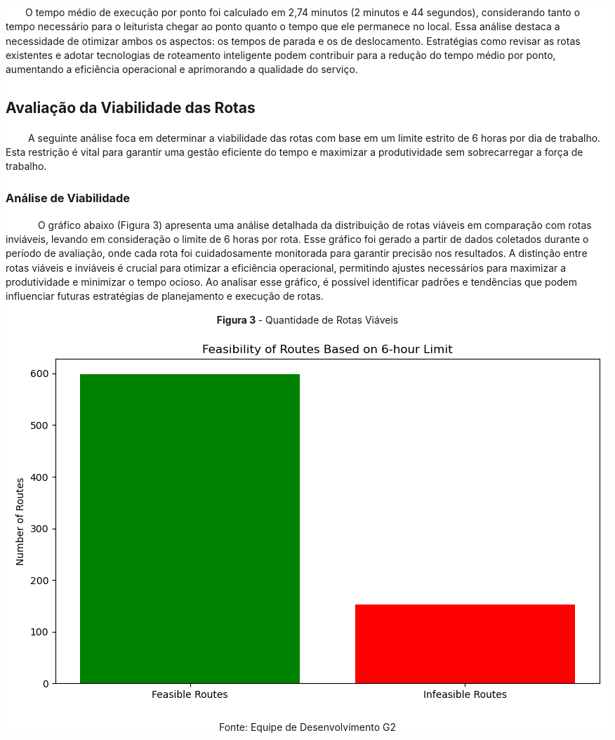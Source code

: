&emsp;&emsp;O tempo médio de execução por ponto foi calculado em 2,74 minutos (2 minutos e 44 segundos), considerando tanto o tempo necessário para o leiturista chegar ao ponto quanto o tempo que ele permanece no local. Essa análise destaca a necessidade de otimizar ambos os aspectos: os tempos de parada e os de deslocamento. Estratégias como revisar as rotas existentes e adotar tecnologias de roteamento inteligente podem contribuir para a redução do tempo médio por ponto, aumentando a eficiência operacional e aprimorando a qualidade do serviço.


## Avaliação da Viabilidade das Rotas

&emsp;&emsp; A seguinte análise foca em determinar a viabilidade das rotas com base em um limite estrito de 6 horas por dia de trabalho. Esta restrição é vital para garantir uma gestão eficiente do tempo e maximizar a produtividade sem sobrecarregar a força de trabalho.

### Análise de Viabilidade
&emsp;&emsp;  O gráfico abaixo (Figura 3) apresenta uma análise detalhada da distribuição de rotas viáveis em comparação com rotas inviáveis, levando em consideração o limite de 6 horas por rota. Esse gráfico foi gerado a partir de dados coletados durante o período de avaliação, onde cada rota foi cuidadosamente monitorada para garantir precisão nos resultados. A distinção entre rotas viáveis e inviáveis é crucial para otimizar a eficiência operacional, permitindo ajustes necessários para maximizar a produtividade e minimizar o tempo ocioso. Ao analisar esse gráfico, é possível identificar padrões e tendências que podem influenciar futuras estratégias de planejamento e execução de rotas.

<div align="center">
  <p><b>Figura 3 </b>- Quantidade de Rotas Viáveis </p>
  <img src="..\assets\rotas_viaveis.png">
  <p>Fonte: Equipe de Desenvolvimento G2</p>
</div>
